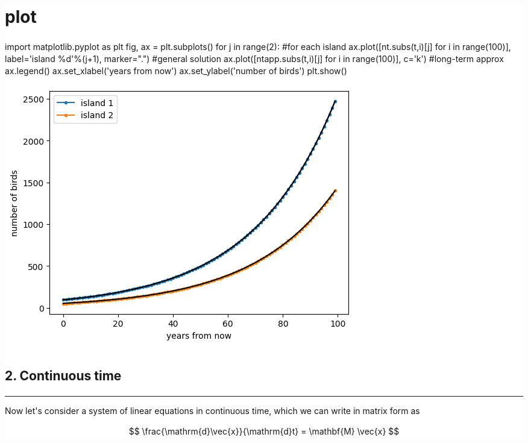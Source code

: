 # plot
import matplotlib.pyplot as plt
fig, ax = plt.subplots()
for j in range(2): #for each island
    ax.plot([nt.subs(t,i)[j] for i in range(100)], label='island %d'%(j+1), marker=".") #general solution
    ax.plot([ntapp.subs(t,i)[j] for i in range(100)], c='k') #long-term approx
ax.legend()
ax.set_xlabel('years from now')
ax.set_ylabel('number of birds')
plt.show()
</pre>


    
![png](lecture-13_files/lecture-13_6_0.png)
    


<span id='section2'></span>
## 2. Continuous time
<hr>

Now let's consider a system of linear equations in continuous time, which we can write in matrix form as

$$
\frac{\mathrm{d}\vec{x}}{\mathrm{d}t} = \mathbf{M} \vec{x}
$$
  